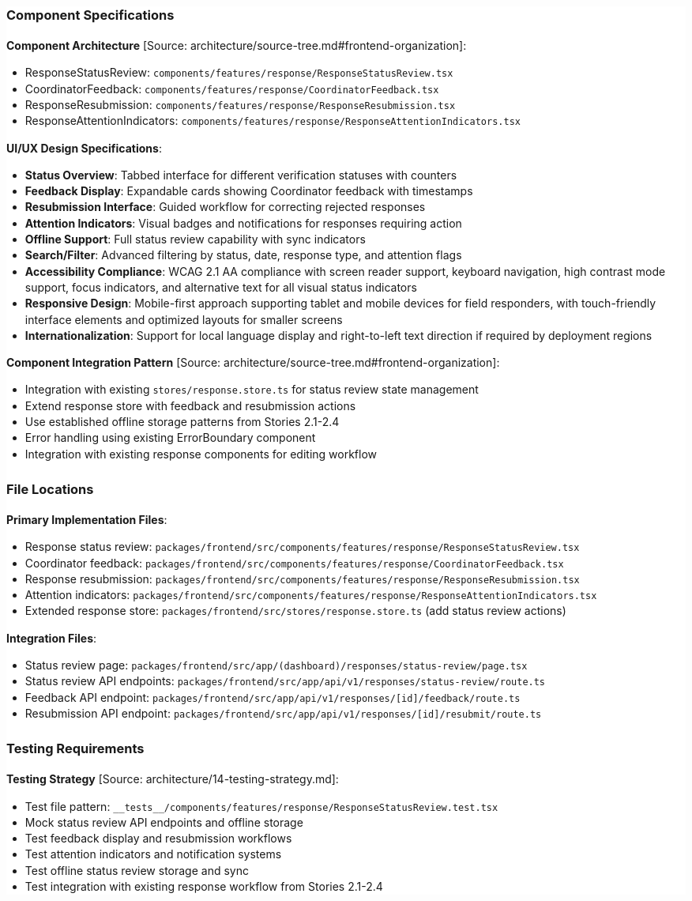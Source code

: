 ### Component Specifications
**Component Architecture** [Source: architecture/source-tree.md#frontend-organization]:
- ResponseStatusReview: `components/features/response/ResponseStatusReview.tsx`
- CoordinatorFeedback: `components/features/response/CoordinatorFeedback.tsx`
- ResponseResubmission: `components/features/response/ResponseResubmission.tsx`
- ResponseAttentionIndicators: `components/features/response/ResponseAttentionIndicators.tsx`

**UI/UX Design Specifications**:
- **Status Overview**: Tabbed interface for different verification statuses with counters
- **Feedback Display**: Expandable cards showing Coordinator feedback with timestamps
- **Resubmission Interface**: Guided workflow for correcting rejected responses
- **Attention Indicators**: Visual badges and notifications for responses requiring action
- **Offline Support**: Full status review capability with sync indicators
- **Search/Filter**: Advanced filtering by status, date, response type, and attention flags
- **Accessibility Compliance**: WCAG 2.1 AA compliance with screen reader support, keyboard navigation, high contrast mode support, focus indicators, and alternative text for all visual status indicators
- **Responsive Design**: Mobile-first approach supporting tablet and mobile devices for field responders, with touch-friendly interface elements and optimized layouts for smaller screens
- **Internationalization**: Support for local language display and right-to-left text direction if required by deployment regions

**Component Integration Pattern** [Source: architecture/source-tree.md#frontend-organization]:
- Integration with existing `stores/response.store.ts` for status review state management
- Extend response store with feedback and resubmission actions
- Use established offline storage patterns from Stories 2.1-2.4
- Error handling using existing ErrorBoundary component
- Integration with existing response components for editing workflow

### File Locations
**Primary Implementation Files**:
- Response status review: `packages/frontend/src/components/features/response/ResponseStatusReview.tsx`
- Coordinator feedback: `packages/frontend/src/components/features/response/CoordinatorFeedback.tsx`
- Response resubmission: `packages/frontend/src/components/features/response/ResponseResubmission.tsx`
- Attention indicators: `packages/frontend/src/components/features/response/ResponseAttentionIndicators.tsx`
- Extended response store: `packages/frontend/src/stores/response.store.ts` (add status review actions)

**Integration Files**:
- Status review page: `packages/frontend/src/app/(dashboard)/responses/status-review/page.tsx`
- Status review API endpoints: `packages/frontend/src/app/api/v1/responses/status-review/route.ts`
- Feedback API endpoint: `packages/frontend/src/app/api/v1/responses/[id]/feedback/route.ts`
- Resubmission API endpoint: `packages/frontend/src/app/api/v1/responses/[id]/resubmit/route.ts`

### Testing Requirements
**Testing Strategy** [Source: architecture/14-testing-strategy.md]:
- Test file pattern: `__tests__/components/features/response/ResponseStatusReview.test.tsx`
- Mock status review API endpoints and offline storage
- Test feedback display and resubmission workflows
- Test attention indicators and notification systems
- Test offline status review storage and sync
- Test integration with existing response workflow from Stories 2.1-2.4
